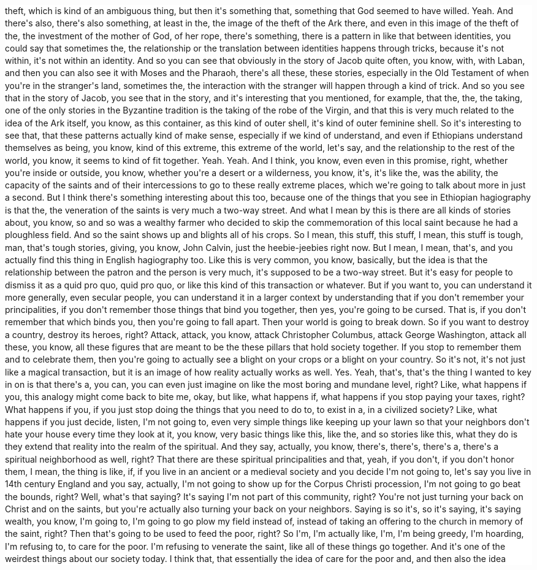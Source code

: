 theft, which is kind of an ambiguous thing, but then it's something that, something that God seemed to have willed. Yeah. And there's also, there's also something, at least in the, the image of the theft of the Ark there, and even in this image of the theft of the, the investment of the mother of God, of her rope, there's something, there is a pattern in like that between identities, you could say that sometimes the, the relationship or the translation between identities happens through tricks, because it's not within, it's not within an identity. And so you can see that obviously in the story of Jacob quite often, you know, with, with Laban, and then you can also see it with Moses and the Pharaoh, there's all these, these stories, especially in the Old Testament of when you're in the stranger's land, sometimes the, the interaction with the stranger will happen through a kind of trick. And so you see that in the story of Jacob, you see that in the story, and it's interesting that you mentioned, for example, that the, the, the taking, one of the only stories in the Byzantine tradition is the taking of the robe of the Virgin, and that this is very much related to the idea of the Ark itself, you know, as this container, as this kind of outer shell, it's kind of outer feminine shell. So it's interesting to see that, that these patterns actually kind of make sense, especially if we kind of understand, and even if Ethiopians understand themselves as being, you know, kind of this extreme, this extreme of the world, let's say, and the relationship to the rest of the world, you know, it seems to kind of fit together. Yeah. Yeah. And I think, you know, even even in this promise, right, whether you're inside or outside, you know, whether you're a desert or a wilderness, you know, it's, it's like the, was the ability, the capacity of the saints and of their intercessions to go to these really extreme places, which we're going to talk about more in just a second. But I think there's something interesting about this too, because one of the things that you see in Ethiopian hagiography is that the, the veneration of the saints is very much a two-way street. And what I mean by this is there are all kinds of stories about, you know, so and so was a wealthy farmer who decided to skip the commemoration of this local saint because he had a ploughless field. And so the saint shows up and blights all of his crops. So I mean, this stuff, this stuff, I mean, this stuff is tough, man, that's tough stories, giving, you know, John Calvin, just the heebie-jeebies right now. But I mean, I mean, that's, and you actually find this thing in English hagiography too. Like this is very common, you know, basically, but the idea is that the relationship between the patron and the person is very much, it's supposed to be a two-way street. But it's easy for people to dismiss it as a quid pro quo, quid pro quo, or like this kind of this transaction or whatever. But if you want to, you can understand it more generally, even secular people, you can understand it in a larger context by understanding that if you don't remember your principalities, if you don't remember those things that bind you together, then yes, you're going to be cursed. That is, if you don't remember that which binds you, then you're going to fall apart. Then your world is going to break down. So if you want to destroy a country, destroy its heroes, right? Attack, attack, you know, attack Christopher Columbus, attack George Washington, attack all these, you know, all these figures that are meant to be the these pillars that hold society together. If you stop to remember them and to celebrate them, then you're going to actually see a blight on your crops or a blight on your country. So it's not, it's not just like a magical transaction, but it is an image of how reality actually works as well. Yes. Yeah, that's, that's the thing I wanted to key in on is that there's a, you can, you can even just imagine on like the most boring and mundane level, right? Like, what happens if you, this analogy might come back to bite me, okay, but like, what happens if, what happens if you stop paying your taxes, right? What happens if you, if you just stop doing the things that you need to do to, to exist in a, in a civilized society? Like, what happens if you just decide, listen, I'm not going to, even very simple things like keeping up your lawn so that your neighbors don't hate your house every time they look at it, you know, very basic things like this, like the, and so stories like this, what they do is they extend that reality into the realm of the spiritual. And they say, actually, you know, there's, there's, there's a, there's a spiritual neighborhood as well, right? That there are these spiritual principalities and that, yeah, if you don't, if you don't honor them, I mean, the thing is like, if, if you live in an ancient or a medieval society and you decide I'm not going to, let's say you live in 14th century England and you say, actually, I'm not going to show up for the Corpus Christi procession, I'm not going to go beat the bounds, right? Well, what's that saying? It's saying I'm not part of this community, right? You're not just turning your back on Christ and on the saints, but you're actually also turning your back on your neighbors. Saying is so it's, so it's saying, it's saying wealth, you know, I'm going to, I'm going to go plow my field instead of, instead of taking an offering to the church in memory of the saint, right? Then that's going to be used to feed the poor, right? So I'm, I'm actually like, I'm, I'm being greedy, I'm hoarding, I'm refusing to, to care for the poor. I'm refusing to venerate the saint, like all of these things go together. And it's one of the weirdest things about our society today. I think that, that essentially the idea of care for the poor and, and then also the idea